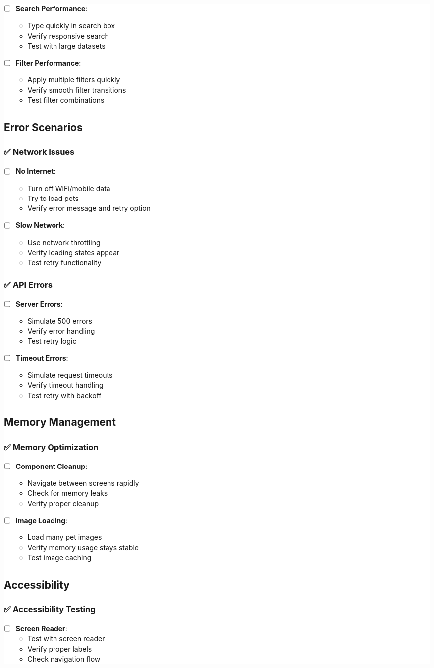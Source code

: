 - [ ] **Search Performance**:
  - Type quickly in search box
  - Verify responsive search
  - Test with large datasets

- [ ] **Filter Performance**:
  - Apply multiple filters quickly
  - Verify smooth filter transitions
  - Test filter combinations

## Error Scenarios

### ✅ Network Issues
- [ ] **No Internet**:
  - Turn off WiFi/mobile data
  - Try to load pets
  - Verify error message and retry option

- [ ] **Slow Network**:
  - Use network throttling
  - Verify loading states appear
  - Test retry functionality

### ✅ API Errors
- [ ] **Server Errors**:
  - Simulate 500 errors
  - Verify error handling
  - Test retry logic

- [ ] **Timeout Errors**:
  - Simulate request timeouts
  - Verify timeout handling
  - Test retry with backoff

## Memory Management

### ✅ Memory Optimization
- [ ] **Component Cleanup**:
  - Navigate between screens rapidly
  - Check for memory leaks
  - Verify proper cleanup

- [ ] **Image Loading**:
  - Load many pet images
  - Verify memory usage stays stable
  - Test image caching

## Accessibility

### ✅ Accessibility Testing
- [ ] **Screen Reader**:
  - Test with screen reader
  - Verify proper labels
  - Check navigation flow
